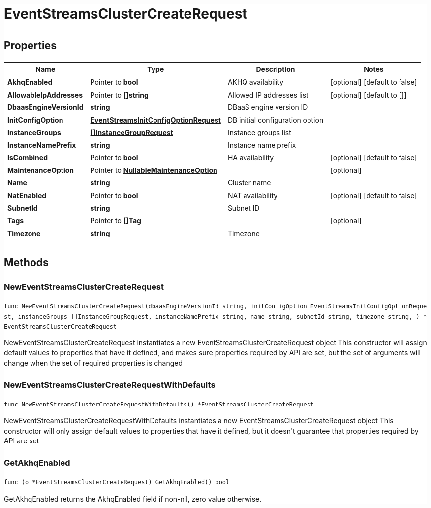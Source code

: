 # EventStreamsClusterCreateRequest

## Properties

Name | Type | Description | Notes
------------ | ------------- | ------------- | -------------
**AkhqEnabled** | Pointer to **bool** | AKHQ availability | [optional] [default to false]
**AllowableIpAddresses** | Pointer to **[]string** | Allowed IP addresses list | [optional] [default to []]
**DbaasEngineVersionId** | **string** | DBaaS engine version ID | 
**InitConfigOption** | [**EventStreamsInitConfigOptionRequest**](EventStreamsInitConfigOptionRequest.md) | DB initial configuration option | 
**InstanceGroups** | [**[]InstanceGroupRequest**](InstanceGroupRequest.md) | Instance groups list | 
**InstanceNamePrefix** | **string** | Instance name prefix | 
**IsCombined** | Pointer to **bool** | HA availability | [optional] [default to false]
**MaintenanceOption** | Pointer to [**NullableMaintenanceOption**](MaintenanceOption.md) |  | [optional] 
**Name** | **string** | Cluster name | 
**NatEnabled** | Pointer to **bool** | NAT availability | [optional] [default to false]
**SubnetId** | **string** | Subnet ID | 
**Tags** | Pointer to [**[]Tag**](Tag.md) |  | [optional] 
**Timezone** | **string** | Timezone | 

## Methods

### NewEventStreamsClusterCreateRequest

`func NewEventStreamsClusterCreateRequest(dbaasEngineVersionId string, initConfigOption EventStreamsInitConfigOptionRequest, instanceGroups []InstanceGroupRequest, instanceNamePrefix string, name string, subnetId string, timezone string, ) *EventStreamsClusterCreateRequest`

NewEventStreamsClusterCreateRequest instantiates a new EventStreamsClusterCreateRequest object
This constructor will assign default values to properties that have it defined,
and makes sure properties required by API are set, but the set of arguments
will change when the set of required properties is changed

### NewEventStreamsClusterCreateRequestWithDefaults

`func NewEventStreamsClusterCreateRequestWithDefaults() *EventStreamsClusterCreateRequest`

NewEventStreamsClusterCreateRequestWithDefaults instantiates a new EventStreamsClusterCreateRequest object
This constructor will only assign default values to properties that have it defined,
but it doesn't guarantee that properties required by API are set

### GetAkhqEnabled

`func (o *EventStreamsClusterCreateRequest) GetAkhqEnabled() bool`

GetAkhqEnabled returns the AkhqEnabled field if non-nil, zero value otherwise.

